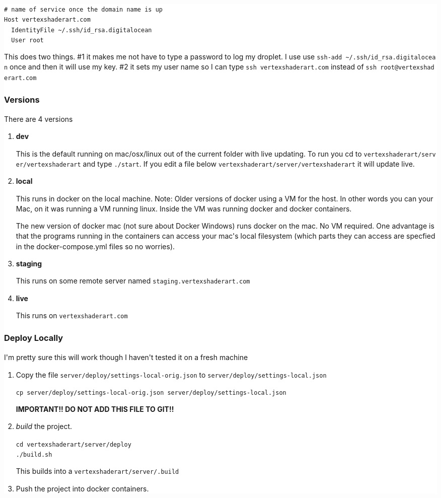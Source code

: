     # name of service once the domain name is up
    Host vertexshaderart.com
      IdentityFile ~/.ssh/id_rsa.digitalocean
      User root

This does two things. #1 it makes me not have to type a password to log my droplet. I use use `ssh-add ~/.ssh/id_rsa.digitalocean` once
and then it will use my key. #2 it sets my user name so I can type `ssh vertexshaderart.com` instead of `ssh root@vertexshaderart.com`

### Versions

There are 4 versions

1.  **dev**

    This is the default running on mac/osx/linux out of the current folder with live updating.
    To run you cd to `vertexshaderart/server/vertexshaderart` and type `./start`.
    If you edit a file below `vertexshaderart/server/vertexshaderart` it will update live.

2.  **local**

    This runs in docker on the local machine. Note: Older versions of docker using a VM for the host.
    In other words you can your Mac, on it was running a VM running linux. Inside the VM was running
    docker and docker containers.

    The new version of docker mac (not sure about Docker Windows) runs docker on the mac. No VM required.
    One advantage is that the programs running in the containers can access your mac's local filesystem
    (which parts they can access are specfied in the docker-compose.yml files so no worries).

3.  **staging**

    This runs on some remote server named `staging.vertexshaderart.com`

4.  **live**

    This runs on `vertexshaderart.com`

### Deploy Locally

I'm pretty sure this will work though I haven't tested it on a fresh machine

1.  Copy the file `server/deploy/settings-local-orig.json` to `server/deploy/settings-local.json`

        cp server/deploy/settings-local-orig.json server/deploy/settings-local.json

    **IMPORTANT!! DO NOT ADD THIS FILE TO GIT!!**

2.  *build* the project.

        cd vertexshaderart/server/deploy
        ./build.sh

    This builds into a `vertexshaderart/server/.build`

3.  Push the project into docker containers.
